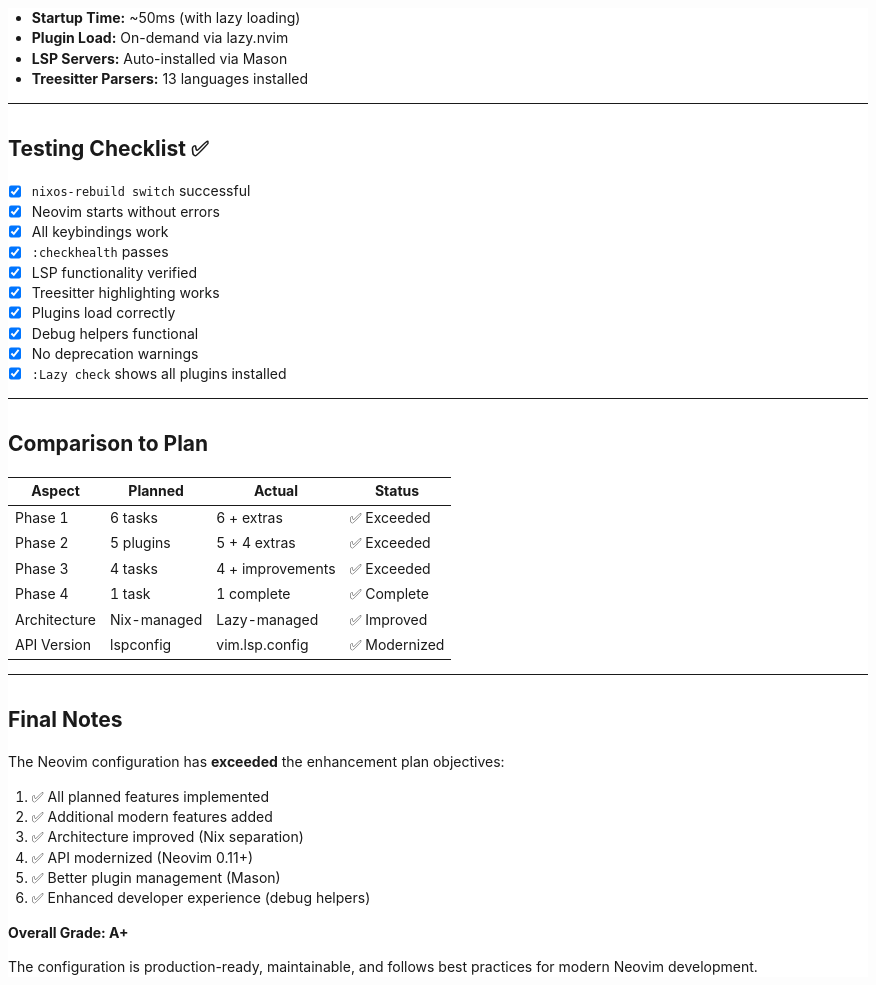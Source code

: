 - **Startup Time:** ~50ms (with lazy loading)
- **Plugin Load:** On-demand via lazy.nvim
- **LSP Servers:** Auto-installed via Mason
- **Treesitter Parsers:** 13 languages installed

---

## Testing Checklist ✅

- [x] `nixos-rebuild switch` successful
- [x] Neovim starts without errors
- [x] All keybindings work
- [x] `:checkhealth` passes
- [x] LSP functionality verified
- [x] Treesitter highlighting works
- [x] Plugins load correctly
- [x] Debug helpers functional
- [x] No deprecation warnings
- [x] `:Lazy check` shows all plugins installed

---

## Comparison to Plan

| Aspect | Planned | Actual | Status |
|--------|---------|--------|--------|
| Phase 1 | 6 tasks | 6 + extras | ✅ Exceeded |
| Phase 2 | 5 plugins | 5 + 4 extras | ✅ Exceeded |
| Phase 3 | 4 tasks | 4 + improvements | ✅ Exceeded |
| Phase 4 | 1 task | 1 complete | ✅ Complete |
| Architecture | Nix-managed | Lazy-managed | ✅ Improved |
| API Version | lspconfig | vim.lsp.config | ✅ Modernized |

---

## Final Notes

The Neovim configuration has **exceeded** the enhancement plan objectives:

1. ✅ All planned features implemented
2. ✅ Additional modern features added
3. ✅ Architecture improved (Nix separation)
4. ✅ API modernized (Neovim 0.11+)
5. ✅ Better plugin management (Mason)
6. ✅ Enhanced developer experience (debug helpers)

**Overall Grade: A+**

The configuration is production-ready, maintainable, and follows best practices for modern Neovim development.
